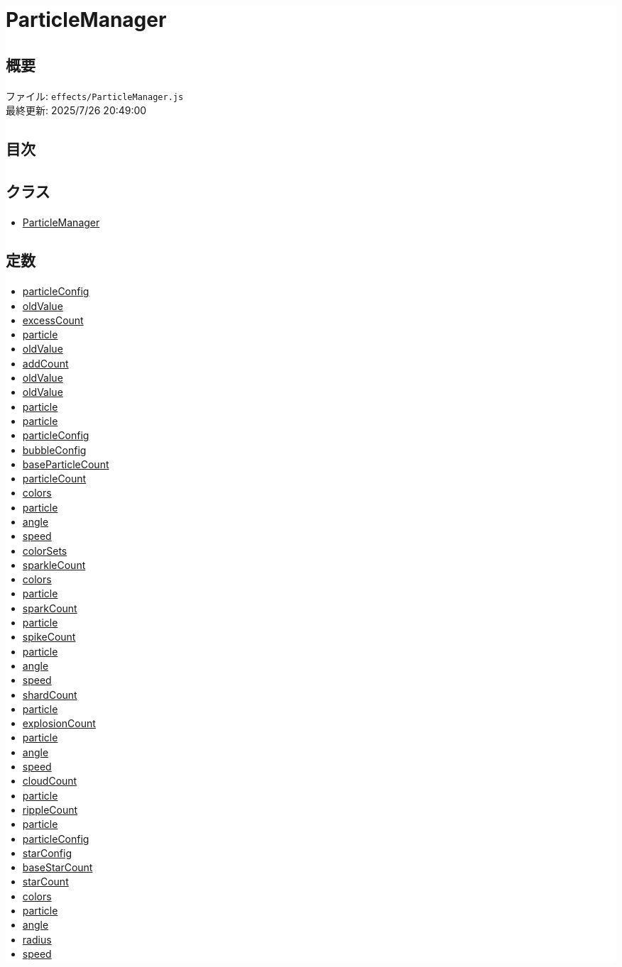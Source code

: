# ParticleManager

## 概要

ファイル: `effects/ParticleManager.js`  
最終更新: 2025/7/26 20:49:00

## 目次

## クラス
- [ParticleManager](#particlemanager)
## 定数
- [particleConfig](#particleconfig)
- [oldValue](#oldvalue)
- [excessCount](#excesscount)
- [particle](#particle)
- [oldValue](#oldvalue)
- [addCount](#addcount)
- [oldValue](#oldvalue)
- [oldValue](#oldvalue)
- [particle](#particle)
- [particle](#particle)
- [particleConfig](#particleconfig)
- [bubbleConfig](#bubbleconfig)
- [baseParticleCount](#baseparticlecount)
- [particleCount](#particlecount)
- [colors](#colors)
- [particle](#particle)
- [angle](#angle)
- [speed](#speed)
- [colorSets](#colorsets)
- [sparkleCount](#sparklecount)
- [colors](#colors)
- [particle](#particle)
- [sparkCount](#sparkcount)
- [particle](#particle)
- [spikeCount](#spikecount)
- [particle](#particle)
- [angle](#angle)
- [speed](#speed)
- [shardCount](#shardcount)
- [particle](#particle)
- [explosionCount](#explosioncount)
- [particle](#particle)
- [angle](#angle)
- [speed](#speed)
- [cloudCount](#cloudcount)
- [particle](#particle)
- [rippleCount](#ripplecount)
- [particle](#particle)
- [particleConfig](#particleconfig)
- [starConfig](#starconfig)
- [baseStarCount](#basestarcount)
- [starCount](#starcount)
- [colors](#colors)
- [particle](#particle)
- [angle](#angle)
- [radius](#radius)
- [speed](#speed)